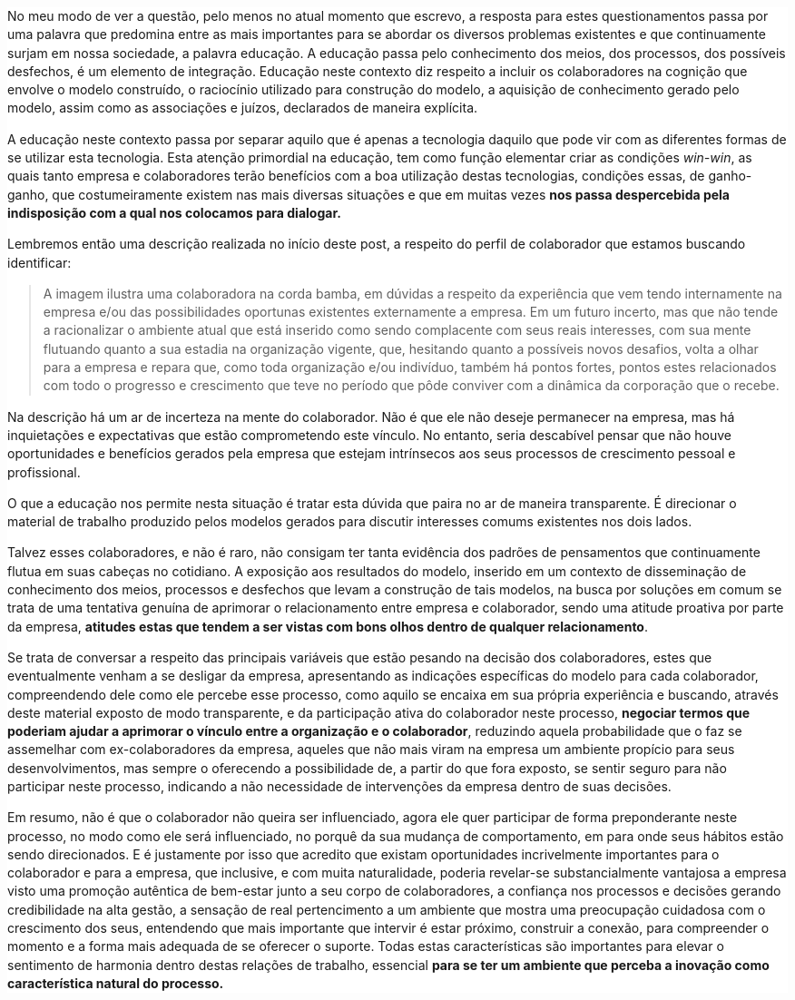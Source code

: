 No meu modo de ver a questão, pelo menos no atual momento que escrevo, a resposta para estes questionamentos passa por uma palavra que predomina entre as mais importantes para se abordar os diversos problemas existentes e que continuamente surjam em nossa sociedade, a palavra educação. A educação passa pelo conhecimento dos meios, dos processos, dos possíveis desfechos, é um elemento de integração. Educação neste contexto diz respeito a incluir os colaboradores na cognição que envolve o modelo construído, o raciocínio utilizado para construção do modelo, a aquisição de conhecimento gerado pelo modelo, assim como as associações e juízos, declarados de maneira explícita.

A educação neste contexto passa por separar aquilo que é apenas a tecnologia daquilo que pode vir com as diferentes formas de se utilizar esta tecnologia. Esta atenção primordial na educação, tem como função elementar criar as condições *win-win*, as quais tanto empresa e colaboradores terão benefícios com a boa utilização destas tecnologias, condições essas, de ganho-ganho, que costumeiramente existem nas mais diversas situações e que em muitas vezes **nos passa despercebida pela indisposição com a qual nos colocamos para dialogar.**

Lembremos então uma descrição realizada no início deste post, a respeito do perfil de colaborador que estamos buscando identificar:

>A imagem ilustra uma colaboradora na corda bamba, em dúvidas a respeito da experiência que vem tendo internamente na empresa e/ou das possibilidades oportunas existentes externamente a empresa. Em um futuro incerto, mas que não tende a racionalizar o ambiente atual que está inserido como sendo complacente com seus reais interesses, com sua mente flutuando quanto a sua estadia na organização vigente, que, hesitando quanto a possíveis novos desafios, volta a olhar para a empresa e repara que, como toda organização e/ou indivíduo, também há pontos fortes, pontos estes relacionados com todo o progresso e crescimento que teve no período que pôde conviver com a dinâmica da corporação que o recebe.

Na descrição há um ar de incerteza na mente do colaborador. Não é que ele não deseje permanecer na empresa, mas há inquietações e expectativas que estão comprometendo este vínculo. No entanto, seria descabível pensar que não houve oportunidades e benefícios gerados pela empresa que estejam intrínsecos aos seus processos de crescimento pessoal e profissional. 

O que a educação nos permite nesta situação é tratar esta dúvida que paira no ar de maneira transparente. É direcionar o material de trabalho produzido pelos modelos gerados para discutir interesses comums existentes nos dois lados. 

Talvez esses colaboradores, e não é raro, não consigam ter tanta evidência dos padrões de pensamentos que continuamente flutua em suas cabeças no cotidiano. A exposição aos resultados do modelo, inserido em um contexto de disseminação de conhecimento dos meios, processos e desfechos que levam a construção de tais modelos, na busca por soluções em comum se trata de uma tentativa genuína de aprimorar o relacionamento entre empresa e colaborador, sendo uma atitude proativa por parte da empresa, **atitudes estas que tendem a ser vistas com bons olhos dentro de qualquer relacionamento**.

Se trata de conversar a respeito das principais variáveis que estão pesando na decisão dos colaboradores, estes que eventualmente venham a se desligar da empresa, apresentando as indicações específicas do modelo para cada colaborador, compreendendo dele como ele percebe esse processo, como aquilo se encaixa em sua própria experiência e buscando, através deste material exposto de modo transparente, e da participação ativa do colaborador neste processo, **negociar termos que poderiam ajudar a aprimorar o vínculo entre a organização e o colaborador**, reduzindo aquela probabilidade que o faz se assemelhar com ex-colaboradores da empresa, aqueles que não mais viram na empresa um ambiente propício para seus desenvolvimentos, mas sempre o oferecendo a possibilidade de, a partir do que fora exposto, se sentir seguro para não participar neste processo, indicando a não necessidade de intervenções da empresa dentro de suas decisões.

Em resumo, não é que o colaborador não queira ser influenciado, agora ele quer participar de forma preponderante neste processo, no modo como ele será influenciado, no porquê da sua mudança de comportamento, em para onde seus hábitos estão sendo direcionados. E é justamente por isso que acredito que existam oportunidades incrivelmente importantes para o colaborador e para a empresa, que inclusive, e com muita naturalidade, poderia revelar-se substancialmente vantajosa a empresa visto uma promoção autêntica de bem-estar junto a seu corpo de colaboradores, a confiança nos processos e decisões gerando credibilidade na alta gestão, a sensação de real pertencimento a um ambiente que mostra uma preocupação cuidadosa com o crescimento dos seus, entendendo que mais importante que intervir é estar próximo, construir a conexão, para compreender o momento e a forma mais adequada de se oferecer o suporte. Todas estas características são importantes para elevar o sentimento de harmonia dentro destas relações de trabalho, essencial **para se ter um ambiente que perceba a inovação como característica natural do processo.**   
